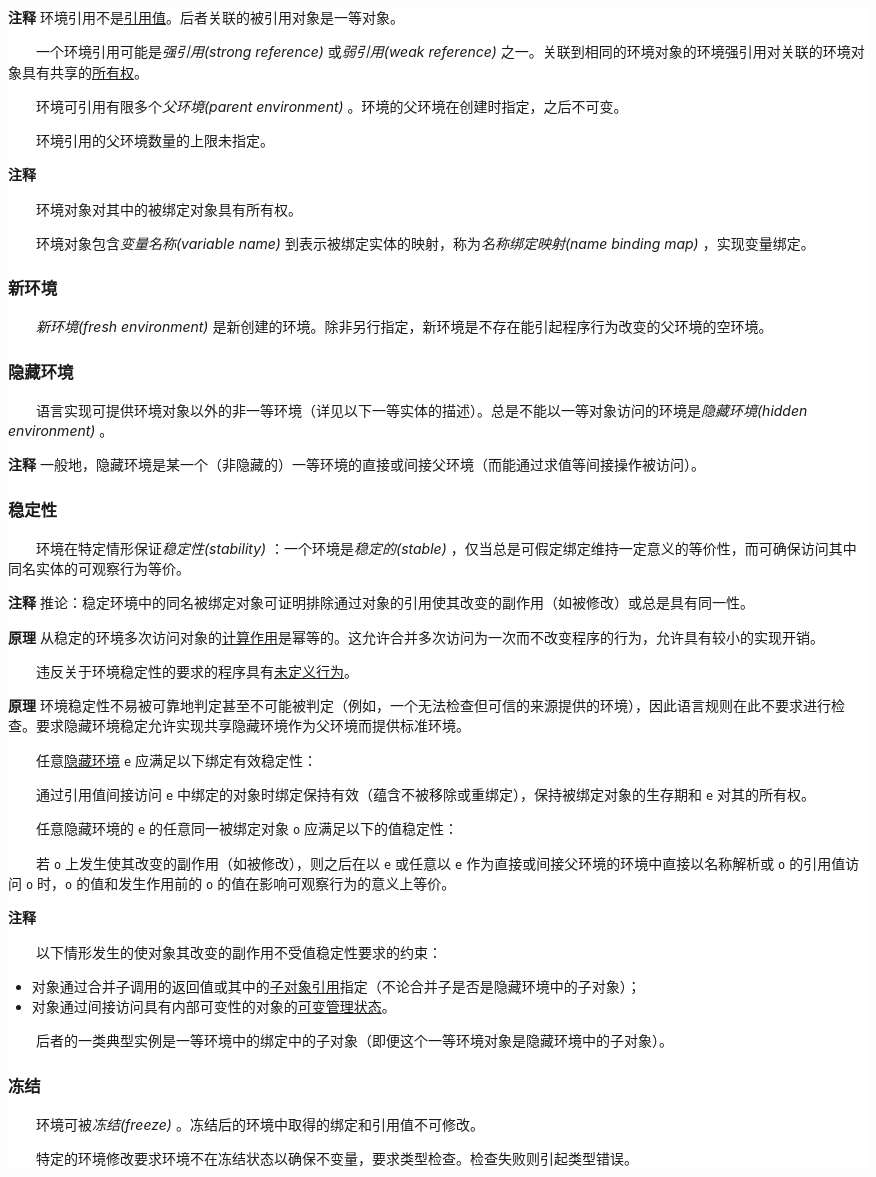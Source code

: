 **注释** 环境引用不是[引用值](#表达式的值和值类别)。后者关联的被引用对象是一等对象。

　　一个环境引用可能是*强引用(strong reference)* 或*弱引用(weak reference)* 之一。关联到相同的环境对象的环境强引用对关联的环境对象具有共享的[所有权](#所有权)。

　　环境可引用有限多个*父环境(parent environment)* 。环境的父环境在创建时指定，之后不可变。

　　环境引用的父环境数量的上限未指定。

**注释**

　　环境对象对其中的被绑定对象具有所有权。

　　环境对象包含*变量名称(variable name)* 到表示被绑定实体的映射，称为*名称绑定映射(name binding map)* ，实现变量绑定。

### 新环境

　　*新环境(fresh environment)* 是新创建的环境。除非另行指定，新环境是不存在能引起程序行为改变的父环境的空环境。

### 隐藏环境

　　语言实现可提供环境对象以外的非一等环境（详见以下一等实体的描述）。总是不能以一等对象访问的环境是*隐藏环境(hidden environment)* 。

**注释** 一般地，隐藏环境是某一个（非隐藏的）一等环境的直接或间接父环境（而能通过求值等间接操作被访问）。

### 稳定性

　　环境在特定情形保证*稳定性(stability)* ：一个环境是*稳定的(stable)* ，仅当总是可假定绑定维持一定意义的等价性，而可确保访问其中同名实体的可观察行为等价。

**注释** 推论：稳定环境中的同名被绑定对象可证明排除通过对象的引用使其改变的副作用（如被修改）或总是具有同一性。

**原理** 从稳定的环境多次访问对象的[计算作用](#计算模型)是幂等的。这允许合并多次访问为一次而不改变程序的行为，允许具有较小的实现开销。

　　违反关于环境稳定性的要求的程序具有[未定义行为](#术语和定义)。

**原理** 环境稳定性不易被可靠地判定甚至不可能被判定（例如，一个无法检查但可信的来源提供的环境），因此语言规则在此不要求进行检查。要求隐藏环境稳定允许实现共享隐藏环境作为父环境而提供标准环境。

　　任意[隐藏环境](#隐藏环境) `e` 应满足以下绑定有效稳定性：

　　通过引用值间接访问 `e` 中绑定的对象时绑定保持有效（蕴含不被移除或重绑定），保持被绑定对象的生存期和 `e` 对其的所有权。

　　任意隐藏环境的 `e` 的任意同一被绑定对象 `o` 应满足以下的值稳定性：

　　若 `o` 上发生使其改变的副作用（如被修改），则之后在以 `e` 或任意以 `e` 作为直接或间接父环境的环境中直接以名称解析或 `o` 的引用值访问 `o` 时，`o` 的值和发生作用前的 `o` 的值在影响可观察行为的意义上等价。

**注释**

　　以下情形发生的使对象其改变的副作用不受值稳定性要求的约束：

* 对象通过合并子调用的返回值或其中的[子对象引用](#引用值)指定（不论合并子是否是隐藏环境中的子对象）；
* 对象通过间接访问具有内部可变性的对象的[可变管理状态](#可变性)。

　　后者的一类典型实例是一等环境中的绑定中的子对象（即便这个一等环境对象是隐藏环境中的子对象）。

### 冻结

　　环境可被*冻结(freeze)* 。冻结后的环境中取得的绑定和引用值不可修改。

　　特定的环境修改要求环境不在冻结状态以确保不变量，要求类型检查。检查失败则引起类型错误。
